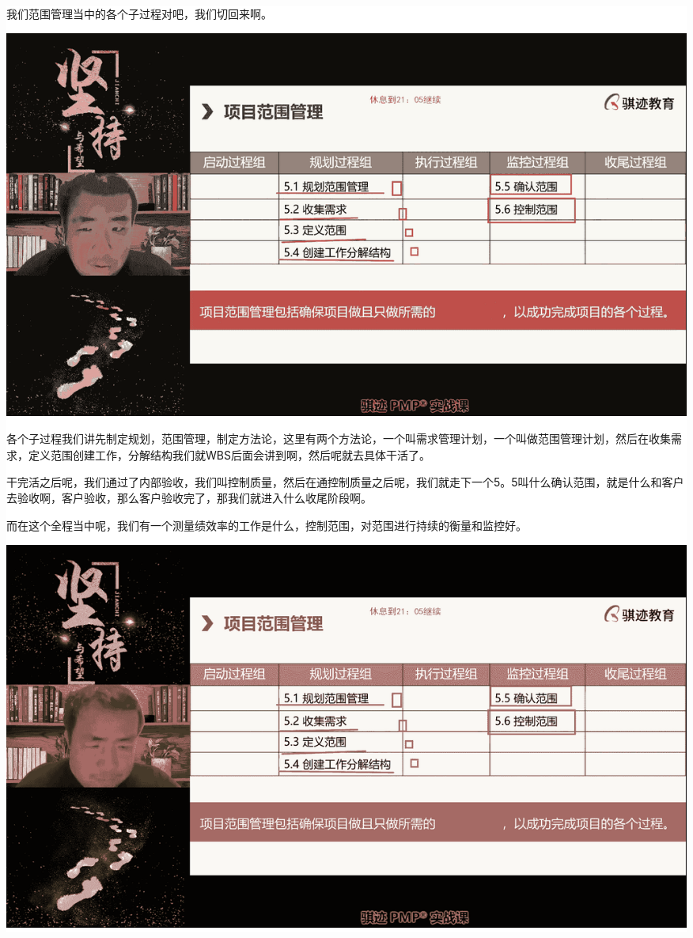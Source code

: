 我们范围管理当中的各个子过程对吧，我们切回来啊。

![](img/29cd7b791c0d34d2f7f27e9bfe6fc117_280.png)

各个子过程我们讲先制定规划，范围管理，制定方法论，这里有两个方法论，一个叫需求管理计划，一个叫做范围管理计划，然后在收集需求，定义范围创建工作，分解结构我们就WBS后面会讲到啊，然后呢就去具体干活了。

干完活之后呢，我们通过了内部验收，我们叫控制质量，然后在通控制质量之后呢，我们就走下一个5。5叫什么确认范围，就是什么和客户去验收啊，客户验收，那么客户验收完了，那我们就进入什么收尾阶段啊。

而在这个全程当中呢，我们有一个测量绩效率的工作是什么，控制范围，对范围进行持续的衡量和监控好。

![](img/29cd7b791c0d34d2f7f27e9bfe6fc117_282.png)

